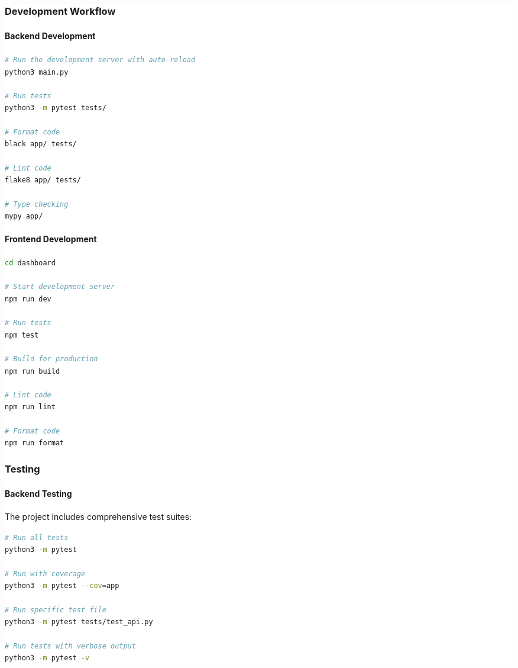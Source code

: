 ### Development Workflow

#### Backend Development

```bash
# Run the development server with auto-reload
python3 main.py

# Run tests
python3 -m pytest tests/

# Format code
black app/ tests/

# Lint code
flake8 app/ tests/

# Type checking
mypy app/
```

#### Frontend Development

```bash
cd dashboard

# Start development server
npm run dev

# Run tests
npm test

# Build for production
npm run build

# Lint code
npm run lint

# Format code
npm run format
```

### Testing

#### Backend Testing

The project includes comprehensive test suites:

```bash
# Run all tests
python3 -m pytest

# Run with coverage
python3 -m pytest --cov=app

# Run specific test file
python3 -m pytest tests/test_api.py

# Run tests with verbose output
python3 -m pytest -v
```
